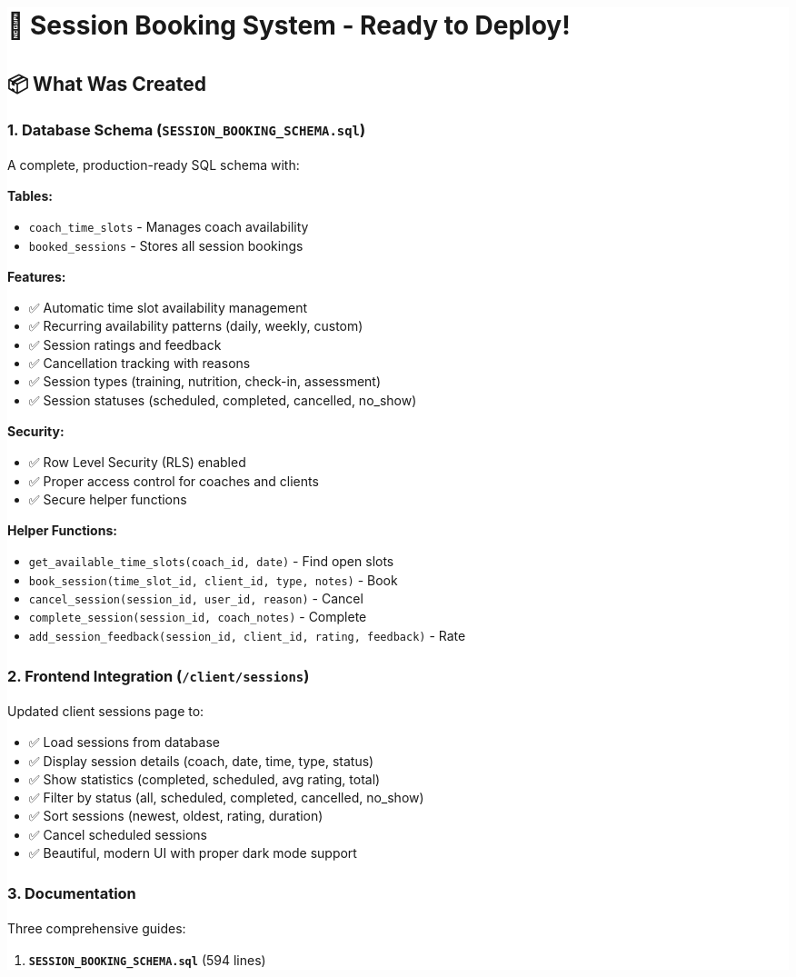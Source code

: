 # 🎉 Session Booking System - Ready to Deploy!

## 📦 What Was Created

### 1. Database Schema (`SESSION_BOOKING_SCHEMA.sql`)

A complete, production-ready SQL schema with:

**Tables:**

- `coach_time_slots` - Manages coach availability
- `booked_sessions` - Stores all session bookings

**Features:**

- ✅ Automatic time slot availability management
- ✅ Recurring availability patterns (daily, weekly, custom)
- ✅ Session ratings and feedback
- ✅ Cancellation tracking with reasons
- ✅ Session types (training, nutrition, check-in, assessment)
- ✅ Session statuses (scheduled, completed, cancelled, no_show)

**Security:**

- ✅ Row Level Security (RLS) enabled
- ✅ Proper access control for coaches and clients
- ✅ Secure helper functions

**Helper Functions:**

- `get_available_time_slots(coach_id, date)` - Find open slots
- `book_session(time_slot_id, client_id, type, notes)` - Book
- `cancel_session(session_id, user_id, reason)` - Cancel
- `complete_session(session_id, coach_notes)` - Complete
- `add_session_feedback(session_id, client_id, rating, feedback)` - Rate

### 2. Frontend Integration (`/client/sessions`)

Updated client sessions page to:

- ✅ Load sessions from database
- ✅ Display session details (coach, date, time, type, status)
- ✅ Show statistics (completed, scheduled, avg rating, total)
- ✅ Filter by status (all, scheduled, completed, cancelled, no_show)
- ✅ Sort sessions (newest, oldest, rating, duration)
- ✅ Cancel scheduled sessions
- ✅ Beautiful, modern UI with proper dark mode support

### 3. Documentation

Three comprehensive guides:

1. **`SESSION_BOOKING_SCHEMA.sql`** (594 lines)
